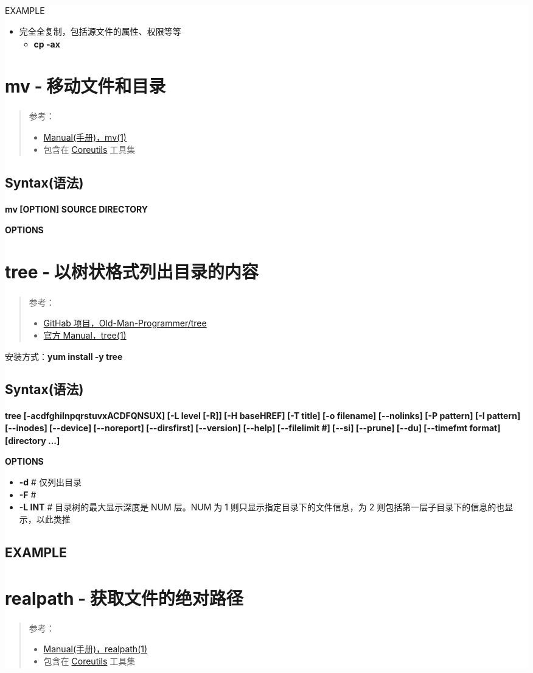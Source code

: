 EXAMPLE

- 完全全复制，包括源文件的属性、权限等等
  - **cp -ax**

# mv - 移动文件和目录

> 参考：
>
> - [Manual(手册)，mv(1)](https://man7.org/linux/man-pages/man1/mv.1.html)
> - 包含在 [Coreutils](/docs/1.操作系统/Linux%20管理/Linux%20管理.md#Coreutils) 工具集

## Syntax(语法)

**mv [OPTION] SOURCE DIRECTORY**

**OPTIONS**

# tree - 以树状格式列出目录的内容

> 参考：
>
> - [GitHab 项目，Old-Man-Programmer/tree](https://github.com/Old-Man-Programmer/tree)
> - [官方 Manual，tree(1)](http://mama.indstate.edu/users/ice/tree/tree.1.html)

安装方式：**yum install -y tree**

## Syntax(语法)

**tree \[-acdfghilnpqrstuvxACDFQNSUX] \[-L level \[-R]] \[-H baseHREF] \[-T title] \[-o filename] \[--nolinks] \[-P pattern] \[-I pattern] \[--inodes] \[--device] \[--noreport] \[--dirsfirst] \[--version] \[--help] \[--filelimit #] \[--si] \[--prune] \[--du] \[--timefmt format] \[directory ...]**

**OPTIONS**

- **-d** # 仅列出目录
- **-F** #
- -**L INT** # 目录树的最大显示深度是 NUM 层。NUM 为 1 则只显示指定目录下的文件信息，为 2 则包括第一层子目录下的信息的也显示，以此类推

## EXAMPLE

# realpath - 获取文件的绝对路径

> 参考：
>
> - [Manual(手册)，realpath(1)](https://man7.org/linux/man-pages/man1/realpath.1.html)
> - 包含在 [Coreutils](/docs/1.操作系统/Linux%20管理/Linux%20管理.md#Coreutils) 工具集
